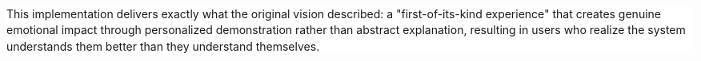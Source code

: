 This implementation delivers exactly what the original vision described: a "first-of-its-kind experience" that creates genuine emotional impact through personalized demonstration rather than abstract explanation, resulting in users who realize the system understands them better than they understand themselves.
